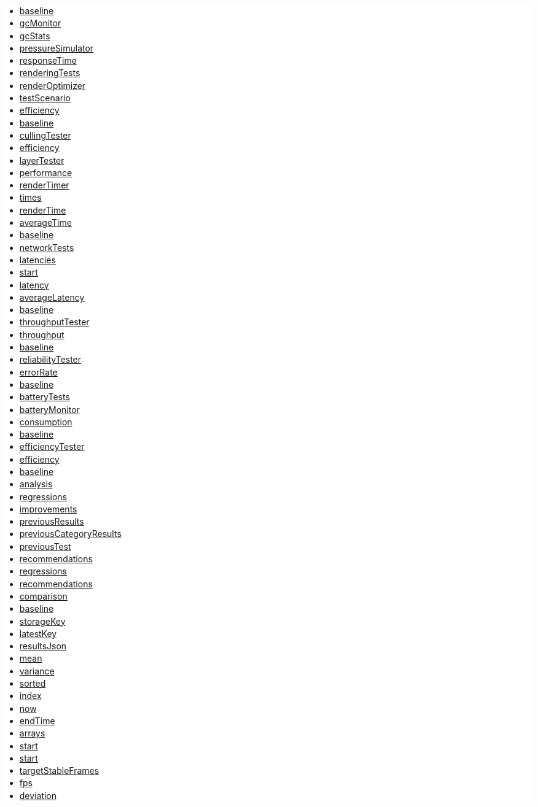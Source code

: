 - [baseline](#baseline)
- [gcMonitor](#gcmonitor)
- [gcStats](#gcstats)
- [pressureSimulator](#pressuresimulator)
- [responseTime](#responsetime)
- [renderingTests](#renderingtests)
- [renderOptimizer](#renderoptimizer)
- [testScenario](#testscenario)
- [efficiency](#efficiency)
- [baseline](#baseline)
- [cullingTester](#cullingtester)
- [efficiency](#efficiency)
- [layerTester](#layertester)
- [performance](#performance)
- [renderTimer](#rendertimer)
- [times](#times)
- [renderTime](#rendertime)
- [averageTime](#averagetime)
- [baseline](#baseline)
- [networkTests](#networktests)
- [latencies](#latencies)
- [start](#start)
- [latency](#latency)
- [averageLatency](#averagelatency)
- [baseline](#baseline)
- [throughputTester](#throughputtester)
- [throughput](#throughput)
- [baseline](#baseline)
- [reliabilityTester](#reliabilitytester)
- [errorRate](#errorrate)
- [baseline](#baseline)
- [batteryTests](#batterytests)
- [batteryMonitor](#batterymonitor)
- [consumption](#consumption)
- [baseline](#baseline)
- [efficiencyTester](#efficiencytester)
- [efficiency](#efficiency)
- [baseline](#baseline)
- [analysis](#analysis)
- [regressions](#regressions)
- [improvements](#improvements)
- [previousResults](#previousresults)
- [previousCategoryResults](#previouscategoryresults)
- [previousTest](#previoustest)
- [recommendations](#recommendations)
- [regressions](#regressions)
- [recommendations](#recommendations)
- [comparison](#comparison)
- [baseline](#baseline)
- [storageKey](#storagekey)
- [latestKey](#latestkey)
- [resultsJson](#resultsjson)
- [mean](#mean)
- [variance](#variance)
- [sorted](#sorted)
- [index](#index)
- [now](#now)
- [endTime](#endtime)
- [arrays](#arrays)
- [start](#start)
- [start](#start)
- [targetStableFrames](#targetstableframes)
- [fps](#fps)
- [deviation](#deviation)